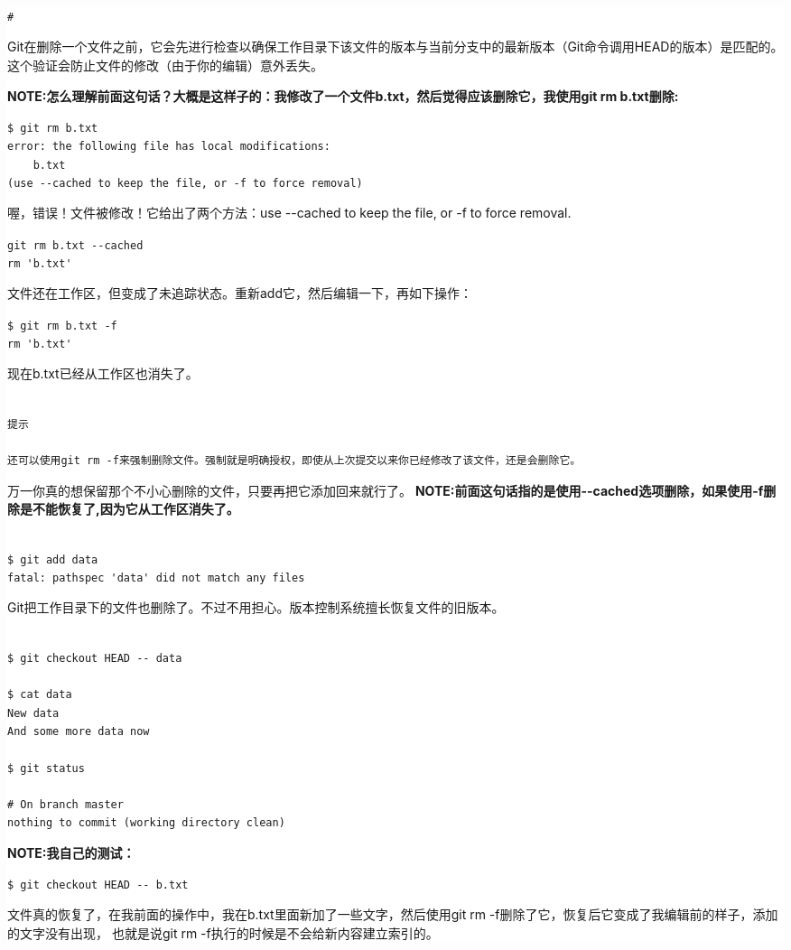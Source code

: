 ```text
#
```

Git在删除一个文件之前，它会先进行检查以确保工作目录下该文件的版本与当前分支中的最新版本（Git命令调用HEAD的版本）是匹配的。
这个验证会防止文件的修改（由于你的编辑）意外丢失。

**NOTE:怎么理解前面这句话？大概是这样子的：我修改了一个文件b.txt，然后觉得应该删除它，我使用git rm b.txt删除:**
```text
$ git rm b.txt
error: the following file has local modifications:
    b.txt
(use --cached to keep the file, or -f to force removal)
```
喔，错误！文件被修改！它给出了两个方法：use --cached to keep the file, or -f to force removal.
```text
git rm b.txt --cached
rm 'b.txt'
```
文件还在工作区，但变成了未追踪状态。重新add它，然后编辑一下，再如下操作：
```text
$ git rm b.txt -f
rm 'b.txt'

```
现在b.txt已经从工作区也消失了。

```text

提示

还可以使用git rm -f来强制删除文件。强制就是明确授权，即使从上次提交以来你已经修改了该文件，还是会删除它。
```

万一你真的想保留那个不小心删除的文件，只要再把它添加回来就行了。
**NOTE:前面这句话指的是使用--cached选项删除，如果使用-f删除是不能恢复了,因为它从工作区消失了。**

```text

$ git add data
fatal: pathspec 'data' did not match any files

```


Git把工作目录下的文件也删除了。不过不用担心。版本控制系统擅长恢复文件的旧版本。

```text

$ git checkout HEAD -- data

$ cat data
New data
And some more data now

$ git status

# On branch master
nothing to commit (working directory clean)

```
**NOTE:我自己的测试：**
```text
$ git checkout HEAD -- b.txt
```
文件真的恢复了，在我前面的操作中，我在b.txt里面新加了一些文字，然后使用git rm -f删除了它，恢复后它变成了我编辑前的样子，添加的文字没有出现，
也就是说git rm -f执行的时候是不会给新内容建立索引的。
